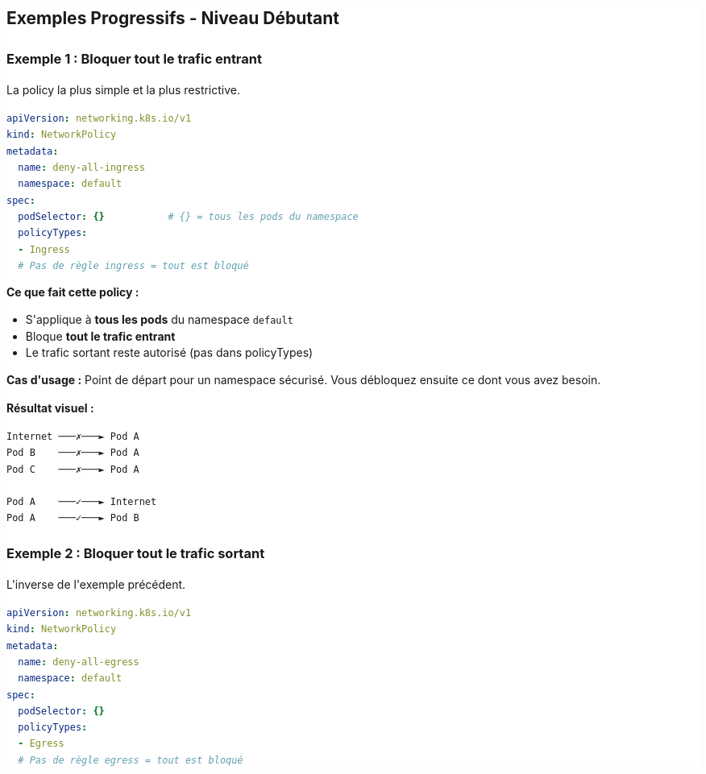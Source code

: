
## Exemples Progressifs - Niveau Débutant

### Exemple 1 : Bloquer tout le trafic entrant

La policy la plus simple et la plus restrictive.

```yaml
apiVersion: networking.k8s.io/v1
kind: NetworkPolicy
metadata:
  name: deny-all-ingress
  namespace: default
spec:
  podSelector: {}           # {} = tous les pods du namespace
  policyTypes:
  - Ingress
  # Pas de règle ingress = tout est bloqué
```

**Ce que fait cette policy :**
- S'applique à **tous les pods** du namespace `default`
- Bloque **tout le trafic entrant**
- Le trafic sortant reste autorisé (pas dans policyTypes)

**Cas d'usage :** Point de départ pour un namespace sécurisé. Vous débloquez ensuite ce dont vous avez besoin.

**Résultat visuel :**

```
Internet ───✗───► Pod A
Pod B    ───✗───► Pod A
Pod C    ───✗───► Pod A

Pod A    ───✓───► Internet
Pod A    ───✓───► Pod B
```

### Exemple 2 : Bloquer tout le trafic sortant

L'inverse de l'exemple précédent.

```yaml
apiVersion: networking.k8s.io/v1
kind: NetworkPolicy
metadata:
  name: deny-all-egress
  namespace: default
spec:
  podSelector: {}
  policyTypes:
  - Egress
  # Pas de règle egress = tout est bloqué
```

